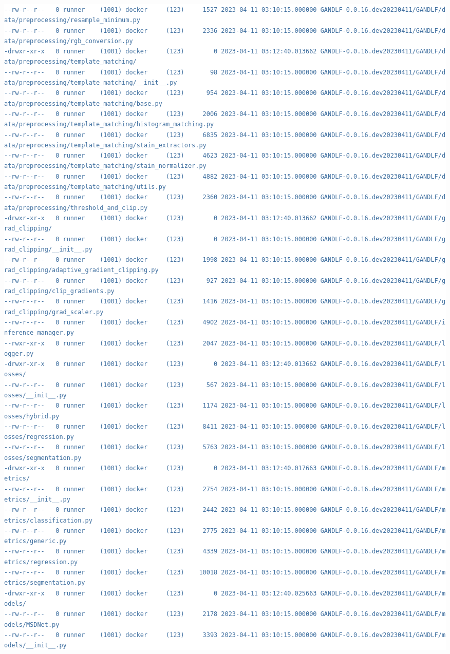 ```diff
--rw-r--r--   0 runner    (1001) docker     (123)     1527 2023-04-11 03:10:15.000000 GANDLF-0.0.16.dev20230411/GANDLF/data/preprocessing/resample_minimum.py
--rw-r--r--   0 runner    (1001) docker     (123)     2336 2023-04-11 03:10:15.000000 GANDLF-0.0.16.dev20230411/GANDLF/data/preprocessing/rgb_conversion.py
-drwxr-xr-x   0 runner    (1001) docker     (123)        0 2023-04-11 03:12:40.013662 GANDLF-0.0.16.dev20230411/GANDLF/data/preprocessing/template_matching/
--rw-r--r--   0 runner    (1001) docker     (123)       98 2023-04-11 03:10:15.000000 GANDLF-0.0.16.dev20230411/GANDLF/data/preprocessing/template_matching/__init__.py
--rw-r--r--   0 runner    (1001) docker     (123)      954 2023-04-11 03:10:15.000000 GANDLF-0.0.16.dev20230411/GANDLF/data/preprocessing/template_matching/base.py
--rw-r--r--   0 runner    (1001) docker     (123)     2006 2023-04-11 03:10:15.000000 GANDLF-0.0.16.dev20230411/GANDLF/data/preprocessing/template_matching/histogram_matching.py
--rw-r--r--   0 runner    (1001) docker     (123)     6835 2023-04-11 03:10:15.000000 GANDLF-0.0.16.dev20230411/GANDLF/data/preprocessing/template_matching/stain_extractors.py
--rw-r--r--   0 runner    (1001) docker     (123)     4623 2023-04-11 03:10:15.000000 GANDLF-0.0.16.dev20230411/GANDLF/data/preprocessing/template_matching/stain_normalizer.py
--rw-r--r--   0 runner    (1001) docker     (123)     4882 2023-04-11 03:10:15.000000 GANDLF-0.0.16.dev20230411/GANDLF/data/preprocessing/template_matching/utils.py
--rw-r--r--   0 runner    (1001) docker     (123)     2360 2023-04-11 03:10:15.000000 GANDLF-0.0.16.dev20230411/GANDLF/data/preprocessing/threshold_and_clip.py
-drwxr-xr-x   0 runner    (1001) docker     (123)        0 2023-04-11 03:12:40.013662 GANDLF-0.0.16.dev20230411/GANDLF/grad_clipping/
--rw-r--r--   0 runner    (1001) docker     (123)        0 2023-04-11 03:10:15.000000 GANDLF-0.0.16.dev20230411/GANDLF/grad_clipping/__init__.py
--rw-r--r--   0 runner    (1001) docker     (123)     1998 2023-04-11 03:10:15.000000 GANDLF-0.0.16.dev20230411/GANDLF/grad_clipping/adaptive_gradient_clipping.py
--rw-r--r--   0 runner    (1001) docker     (123)      927 2023-04-11 03:10:15.000000 GANDLF-0.0.16.dev20230411/GANDLF/grad_clipping/clip_gradients.py
--rw-r--r--   0 runner    (1001) docker     (123)     1416 2023-04-11 03:10:15.000000 GANDLF-0.0.16.dev20230411/GANDLF/grad_clipping/grad_scaler.py
--rw-r--r--   0 runner    (1001) docker     (123)     4902 2023-04-11 03:10:15.000000 GANDLF-0.0.16.dev20230411/GANDLF/inference_manager.py
--rwxr-xr-x   0 runner    (1001) docker     (123)     2047 2023-04-11 03:10:15.000000 GANDLF-0.0.16.dev20230411/GANDLF/logger.py
-drwxr-xr-x   0 runner    (1001) docker     (123)        0 2023-04-11 03:12:40.013662 GANDLF-0.0.16.dev20230411/GANDLF/losses/
--rw-r--r--   0 runner    (1001) docker     (123)      567 2023-04-11 03:10:15.000000 GANDLF-0.0.16.dev20230411/GANDLF/losses/__init__.py
--rw-r--r--   0 runner    (1001) docker     (123)     1174 2023-04-11 03:10:15.000000 GANDLF-0.0.16.dev20230411/GANDLF/losses/hybrid.py
--rw-r--r--   0 runner    (1001) docker     (123)     8411 2023-04-11 03:10:15.000000 GANDLF-0.0.16.dev20230411/GANDLF/losses/regression.py
--rw-r--r--   0 runner    (1001) docker     (123)     5763 2023-04-11 03:10:15.000000 GANDLF-0.0.16.dev20230411/GANDLF/losses/segmentation.py
-drwxr-xr-x   0 runner    (1001) docker     (123)        0 2023-04-11 03:12:40.017663 GANDLF-0.0.16.dev20230411/GANDLF/metrics/
--rw-r--r--   0 runner    (1001) docker     (123)     2754 2023-04-11 03:10:15.000000 GANDLF-0.0.16.dev20230411/GANDLF/metrics/__init__.py
--rw-r--r--   0 runner    (1001) docker     (123)     2442 2023-04-11 03:10:15.000000 GANDLF-0.0.16.dev20230411/GANDLF/metrics/classification.py
--rw-r--r--   0 runner    (1001) docker     (123)     2775 2023-04-11 03:10:15.000000 GANDLF-0.0.16.dev20230411/GANDLF/metrics/generic.py
--rw-r--r--   0 runner    (1001) docker     (123)     4339 2023-04-11 03:10:15.000000 GANDLF-0.0.16.dev20230411/GANDLF/metrics/regression.py
--rw-r--r--   0 runner    (1001) docker     (123)    10018 2023-04-11 03:10:15.000000 GANDLF-0.0.16.dev20230411/GANDLF/metrics/segmentation.py
-drwxr-xr-x   0 runner    (1001) docker     (123)        0 2023-04-11 03:12:40.025663 GANDLF-0.0.16.dev20230411/GANDLF/models/
--rw-r--r--   0 runner    (1001) docker     (123)     2178 2023-04-11 03:10:15.000000 GANDLF-0.0.16.dev20230411/GANDLF/models/MSDNet.py
--rw-r--r--   0 runner    (1001) docker     (123)     3393 2023-04-11 03:10:15.000000 GANDLF-0.0.16.dev20230411/GANDLF/models/__init__.py
```